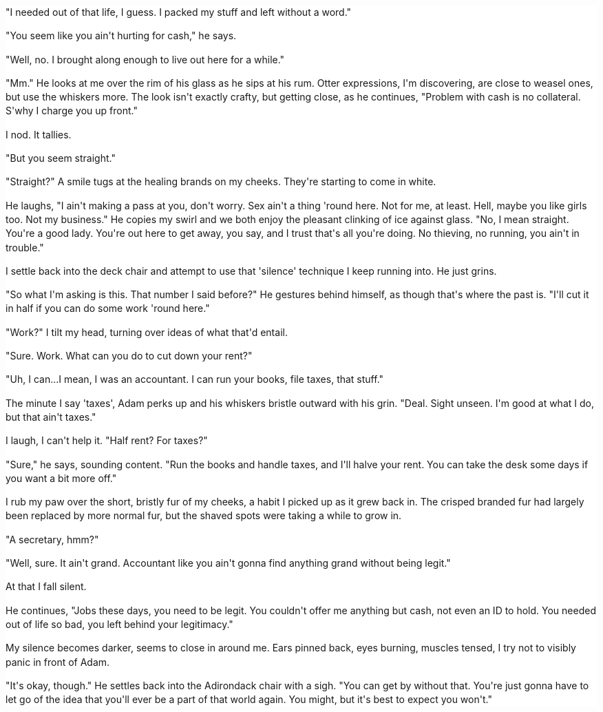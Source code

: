 "I needed out of that life, I guess. I packed my stuff and left without a word."

"You seem like you ain't hurting for cash," he says.

"Well, no. I brought along enough to live out here for a while."

"Mm." He looks at me over the rim of his glass as he sips at his rum. Otter expressions, I'm discovering, are close to weasel ones, but use the whiskers more. The look isn't exactly crafty, but getting close, as he continues, "Problem with cash is no collateral. S'why I charge you up front."

I nod. It tallies.

"But you seem straight."

"Straight?" A smile tugs at the healing brands on my cheeks. They're starting to come in white.

He laughs, "I ain't making a pass at you, don't worry. Sex ain't a thing 'round here. Not for me, at least. Hell, maybe you like girls too. Not my business." He copies my swirl and we both enjoy the pleasant clinking of ice against glass. "No, I mean straight. You're a good lady. You're out here to get away, you say, and I trust that's all you're doing. No thieving, no running, you ain't in trouble."

I settle back into the deck chair and attempt to use that 'silence' technique I keep running into. He just grins.

"So what I'm asking is this. That number I said before?" He gestures behind himself, as though that's where the past is. "I'll cut it in half if you can do some work 'round here."

"Work?" I tilt my head, turning over ideas of what that'd entail.

"Sure. Work. What can you do to cut down your rent?"

"Uh, I can...I mean, I was an accountant. I can run your books, file taxes, that stuff."

The minute I say 'taxes', Adam perks up and his whiskers bristle outward with his grin. "Deal. Sight unseen. I'm good at what I do, but that ain't taxes."

I laugh, I can't help it. "Half rent? For taxes?"

"Sure," he says, sounding content. "Run the books and handle taxes, and I'll halve your rent. You can take the desk some days if you want a bit more off."

I rub my paw over the short, bristly fur of my cheeks, a habit I picked up as it grew back in. The crisped branded fur had largely been replaced by more normal fur, but the shaved spots were taking a while to grow in.

"A secretary, hmm?"

"Well, sure. It ain't grand. Accountant like you ain't gonna find anything grand without being legit."

At that I fall silent.

He continues, "Jobs these days, you need to be legit. You couldn't offer me anything but cash, not even an ID to hold. You needed out of life so bad, you left behind your legitimacy."

My silence becomes darker, seems to close in around me. Ears pinned back, eyes burning, muscles tensed, I try not to visibly panic in front of Adam.

"It's okay, though." He settles back into the Adirondack chair with a sigh. "You can get by without that. You're just gonna have to let go of the idea that you'll ever be a part of that world again. You might, but it's best to expect you won't."
